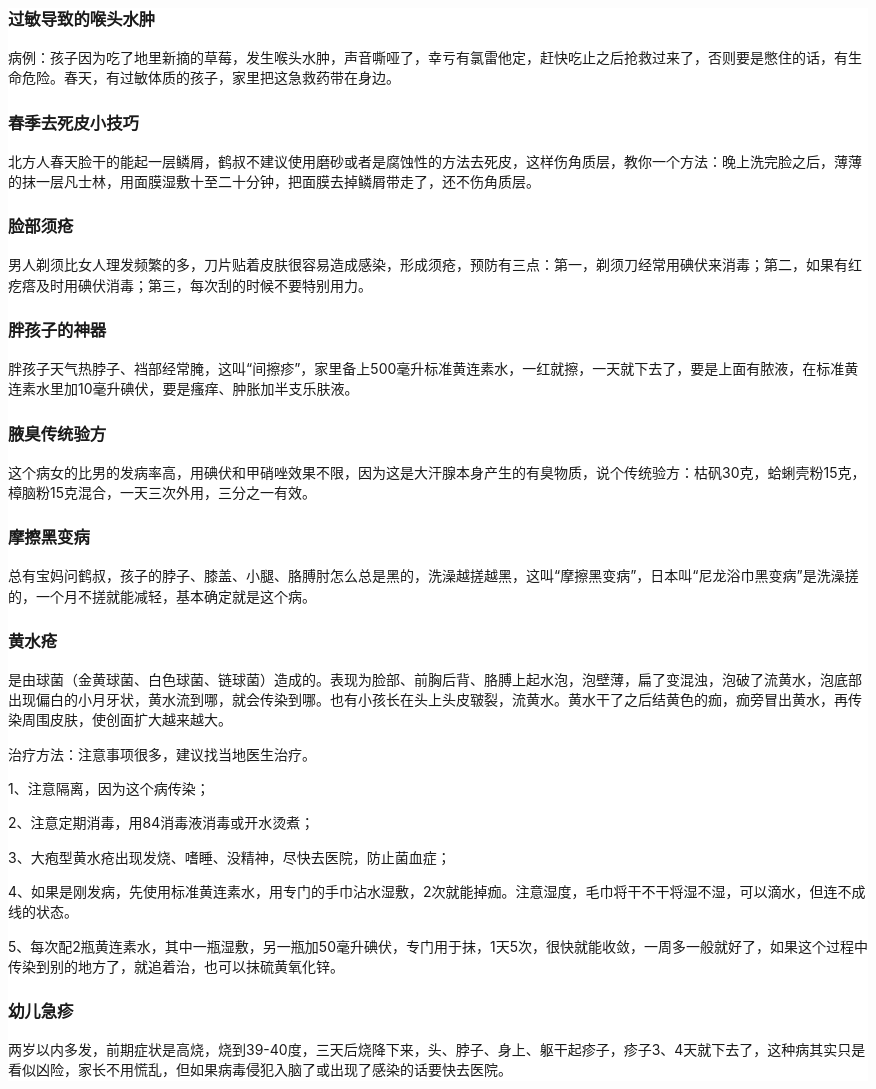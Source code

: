 

### 过敏导致的喉头水肿
病例：孩子因为吃了地里新摘的草莓，发生喉头水肿，声音嘶哑了，幸亏有氯雷他定，赶快吃止之后抢救过来了，否则要是憋住的话，有生命危险。春天，有过敏体质的孩子，家里把这急救药带在身边。



### 春季去死皮小技巧
北方人春天脸干的能起一层鳞屑，鹤叔不建议使用磨砂或者是腐蚀性的方法去死皮，这样伤角质层，教你一个方法：晚上洗完脸之后，薄薄的抹一层凡士林，用面膜湿敷十至二十分钟，把面膜去掉鳞屑带走了，还不伤角质层。



### 脸部须疮
男人剃须比女人理发频繁的多，刀片贴着皮肤很容易造成感染，形成须疮，预防有三点：第一，剃须刀经常用碘伏来消毒；第二，如果有红疙瘩及时用碘伏消毒；第三，每次刮的时候不要特别用力。



### 胖孩子的神器
胖孩子天气热脖子、裆部经常腌，这叫“间擦疹”，家里备上500毫升标准黄连素水，一红就擦，一天就下去了，要是上面有脓液，在标准黄连素水里加10毫升碘伏，要是瘙痒、肿胀加半支乐肤液。



### 腋臭传统验方
这个病女的比男的发病率高，用碘伏和甲硝唑效果不限，因为这是大汗腺本身产生的有臭物质，说个传统验方：枯矾30克，蛤蜊壳粉15克，樟脑粉15克混合，一天三次外用，三分之一有效。



### 摩擦黑变病
总有宝妈问鹤叔，孩子的脖子、膝盖、小腿、胳膊肘怎么总是黑的，洗澡越搓越黑，这叫“摩擦黑变病”，日本叫“尼龙浴巾黑变病”是洗澡搓的，一个月不搓就能减轻，基本确定就是这个病。



### 黄水疮
是由球菌（金黄球菌、白色球菌、链球菌）造成的。表现为脸部、前胸后背、胳膊上起水泡，泡壁薄，扁了变混浊，泡破了流黄水，泡底部出现偏白的小月牙状，黄水流到哪，就会传染到哪。也有小孩长在头上头皮皲裂，流黄水。黄水干了之后结黄色的痂，痂旁冒出黄水，再传染周围皮肤，使创面扩大越来越大。



治疗方法：注意事项很多，建议找当地医生治疗。



1、注意隔离，因为这个病传染；



2、注意定期消毒，用84消毒液消毒或开水烫煮；



3、大疱型黄水疮出现发烧、嗜睡、没精神，尽快去医院，防止菌血症；



4、如果是刚发病，先使用标准黄连素水，用专门的手巾沾水湿敷，2次就能掉痂。注意湿度，毛巾将干不干将湿不湿，可以滴水，但连不成线的状态。



5、每次配2瓶黄连素水，其中一瓶湿敷，另一瓶加50毫升碘伏，专门用于抹，1天5次，很快就能收敛，一周多一般就好了，如果这个过程中传染到别的地方了，就追着治，也可以抹硫黄氧化锌。



### 幼儿急疹
两岁以内多发，前期症状是高烧，烧到39-40度，三天后烧降下来，头、脖子、身上、躯干起疹子，疹子3、4天就下去了，这种病其实只是看似凶险，家长不用慌乱，但如果病毒侵犯入脑了或出现了感染的话要快去医院。
